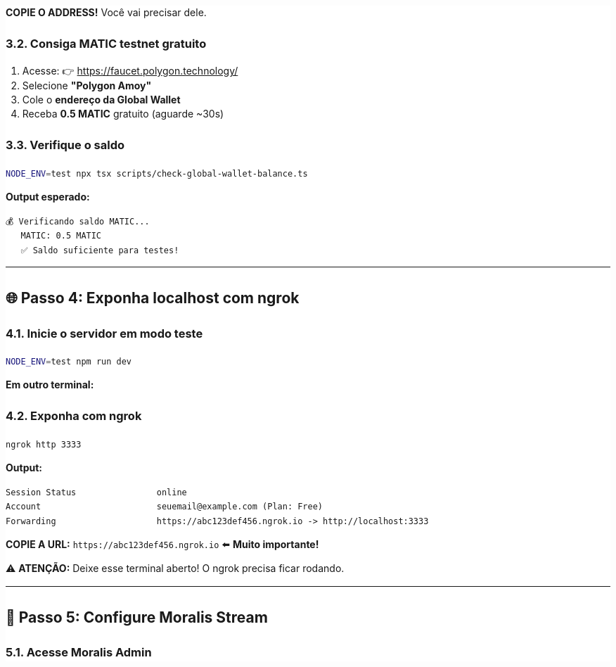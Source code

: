 **COPIE O ADDRESS!** Você vai precisar dele.

### 3.2. Consiga MATIC testnet gratuito

1. Acesse: 👉 https://faucet.polygon.technology/
2. Selecione **"Polygon Amoy"**
3. Cole o **endereço da Global Wallet**
4. Receba **0.5 MATIC** gratuito (aguarde ~30s)

### 3.3. Verifique o saldo

```bash
NODE_ENV=test npx tsx scripts/check-global-wallet-balance.ts
```

**Output esperado:**
```
💰 Verificando saldo MATIC...
   MATIC: 0.5 MATIC
   ✅ Saldo suficiente para testes!
```

---

## 🌐 Passo 4: Exponha localhost com ngrok

### 4.1. Inicie o servidor em modo teste

```bash
NODE_ENV=test npm run dev
```

**Em outro terminal:**

### 4.2. Exponha com ngrok

```bash
ngrok http 3333
```

**Output:**
```
Session Status                online
Account                       seuemail@example.com (Plan: Free)
Forwarding                    https://abc123def456.ngrok.io -> http://localhost:3333
```

**COPIE A URL:** `https://abc123def456.ngrok.io` ⬅️ **Muito importante!**

⚠️ **ATENÇÃO:** Deixe esse terminal aberto! O ngrok precisa ficar rodando.

---

## 🌊 Passo 5: Configure Moralis Stream

### 5.1. Acesse Moralis Admin
